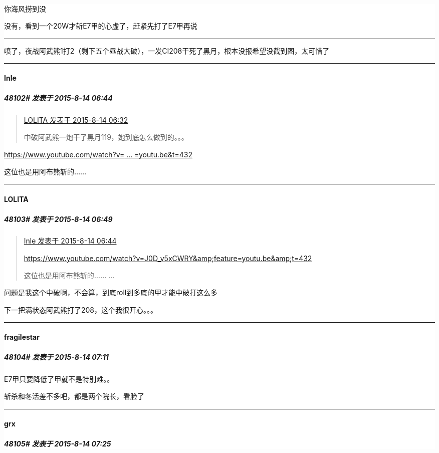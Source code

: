你海风捞到没</blockquote>

没有，看到一个20W才斩E7甲的心虚了，赶紧先打了E7甲再说


-------------------------------

喷了，夜战阿武熊1打2（剩下五个昼战大破），一发CI208干死了黑月，根本没报希望没截到图，太可惜了


-----

####  Inle  
##### 48102#       发表于 2015-8-14 06:44


<blockquote><a href="httphttps://bbs.saraba1st.com/2b/forum.php?mod=redirect&amp;goto=findpost&amp;pid=29854636&amp;ptid=930880" target="_blank">LOLITA 发表于 2015-8-14 06:32</a>

中破阿武熊一炮干了黑月119，她到底怎么做到的。。。</blockquote>
[https://www.youtube.com/watch?v= ... =youtu.be&amp;t=432](https://www.youtube.com/watch?v=J0D_v5xCWRY&amp;feature=youtu.be&amp;t=432)


这位也是用阿布熊斩的……


-----

####  LOLITA  
##### 48103#       发表于 2015-8-14 06:49


<blockquote><a href="httphttps://bbs.saraba1st.com/2b/forum.php?mod=redirect&amp;goto=findpost&amp;pid=29854747&amp;ptid=930880" target="_blank">Inle 发表于 2015-8-14 06:44</a>

https://www.youtube.com/watch?v=J0D_v5xCWRY&amp;feature=youtu.be&amp;t=432


这位也是用阿布熊斩的…… ...</blockquote>
问题是我这个中破啊，不会算，到底roll到多底的甲才能中破打这么多

下一把满状态阿武熊打了208，这个我很开心。。。


-----

####  fragilestar  
##### 48104#       发表于 2015-8-14 07:11


E7甲只要降低了甲就不是特别难。。

斩杀和冬活差不多吧，都是两个院长，看脸了


-----

####  grx  
##### 48105#       发表于 2015-8-14 07:25
